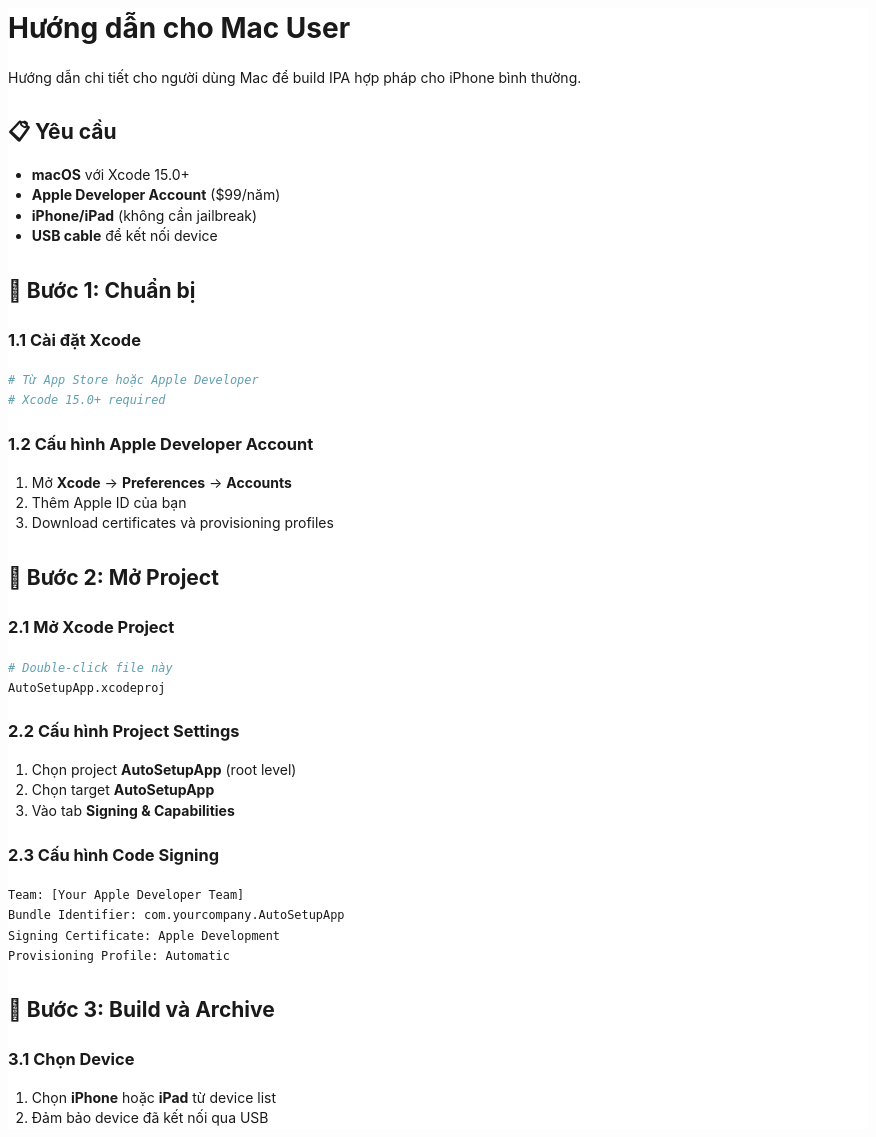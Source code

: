 # Hướng dẫn cho Mac User

Hướng dẫn chi tiết cho người dùng Mac để build IPA hợp pháp cho iPhone bình thường.

## 📋 Yêu cầu

- **macOS** với Xcode 15.0+
- **Apple Developer Account** ($99/năm)
- **iPhone/iPad** (không cần jailbreak)
- **USB cable** để kết nối device

## 🚀 Bước 1: Chuẩn bị

### 1.1 Cài đặt Xcode
```bash
# Từ App Store hoặc Apple Developer
# Xcode 15.0+ required
```

### 1.2 Cấu hình Apple Developer Account
1. Mở **Xcode** → **Preferences** → **Accounts**
2. Thêm Apple ID của bạn
3. Download certificates và provisioning profiles

## 📁 Bước 2: Mở Project

### 2.1 Mở Xcode Project
```bash
# Double-click file này
AutoSetupApp.xcodeproj
```

### 2.2 Cấu hình Project Settings
1. Chọn project **AutoSetupApp** (root level)
2. Chọn target **AutoSetupApp**
3. Vào tab **Signing & Capabilities**

### 2.3 Cấu hình Code Signing
```
Team: [Your Apple Developer Team]
Bundle Identifier: com.yourcompany.AutoSetupApp
Signing Certificate: Apple Development
Provisioning Profile: Automatic
```

## 🔧 Bước 3: Build và Archive

### 3.1 Chọn Device
1. Chọn **iPhone** hoặc **iPad** từ device list
2. Đảm bảo device đã kết nối qua USB
